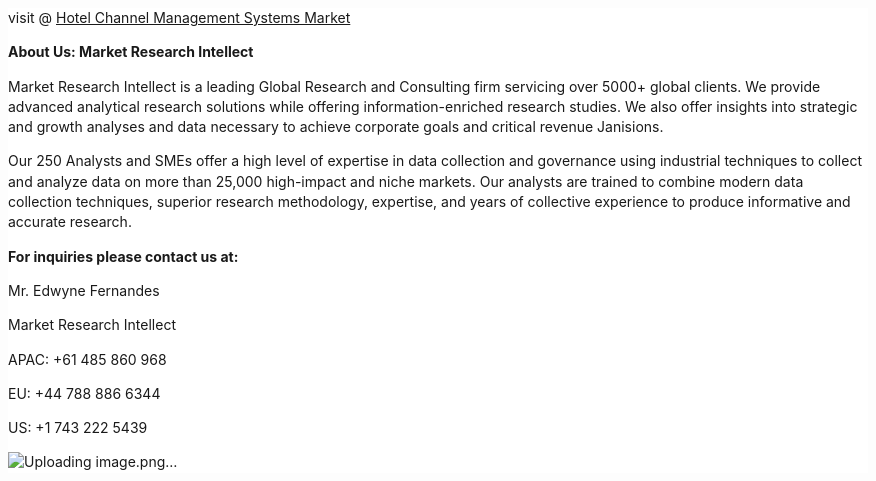 visit&nbsp;@</strong>&nbsp;</span><span class="font-[700]"><a href="https://www.marketresearchintellect.com/product/global-hotel-channel-management-systems-market-size-forecast/?utm_source=Linkedin&utm_medium=858" target="_blank" data-tracking-control-name="article-ssr-frontend-pulse_little-text-block" data-tracking-will-navigate="" data-test-link="">Hotel Channel Management Systems Market</a></span></p><p><strong><span class="font-[700]">About Us: Market Research Intellect</span></strong></p><p><span class="">Market Research Intellect is a leading Global Research and Consulting firm servicing over 5000+ global clients. We provide advanced analytical research solutions while offering information-enriched research studies.&nbsp;</span>We also offer insights into strategic and growth analyses and data necessary to achieve corporate goals and critical revenue Janisions.</p><p><span class="">Our 250 Analysts and SMEs offer a high level of expertise in data collection and governance using industrial techniques to collect and analyze data on more than 25,000 high-impact and niche markets. Our analysts are trained to combine modern data collection techniques, superior research methodology, expertise, and years of collective experience to produce informative and accurate research.</span></p><p><strong>For inquiries please contact us at:</strong></p><p>Mr. Edwyne Fernandes</p><p>Market Research Intellect</p><p>APAC: +61 485 860 968</p><p>EU: +44 788 886 6344</p><p>US: +1 743 222 5439</p>
![Uploading image.png…]()
